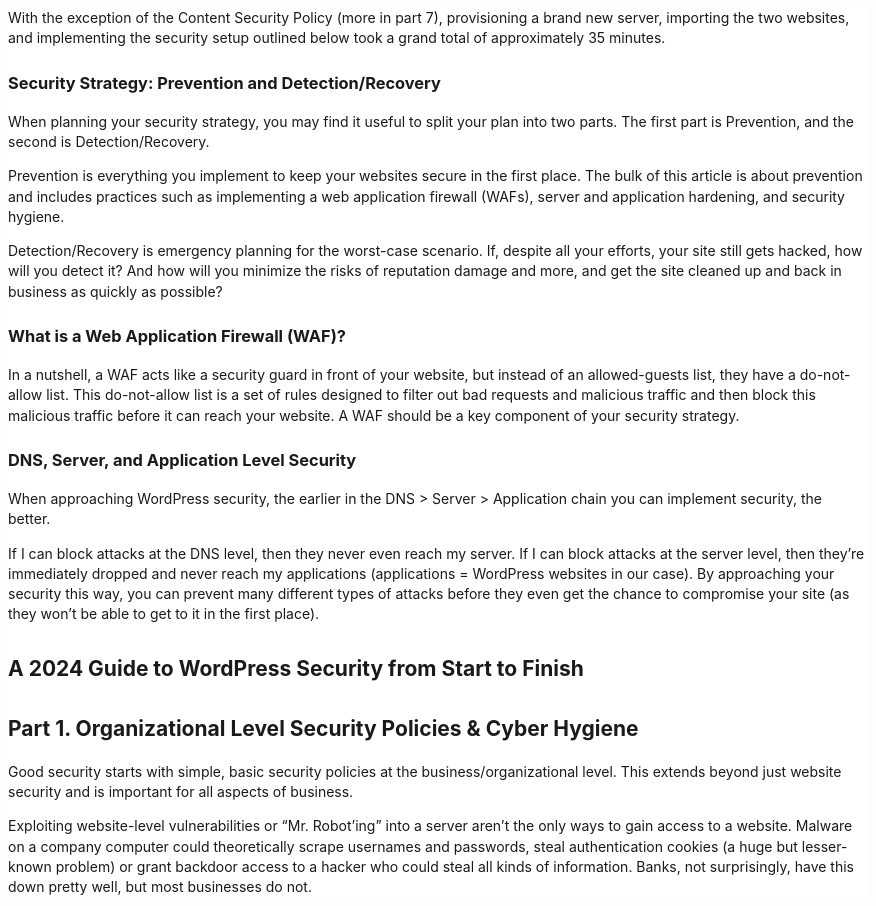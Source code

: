 With the exception of the Content Security Policy (more in part 7), provisioning a brand new server, importing the two websites, and implementing the security setup outlined below took a grand total of approximately 35 minutes.

### Security Strategy: Prevention and Detection/Recovery

When planning your security strategy, you may find it useful to split your plan into two parts. The first part is Prevention, and the second is Detection/Recovery.

Prevention is everything you implement to keep your websites secure in the first place. The bulk of this article is about prevention and includes practices such as implementing a web application firewall (WAFs), server and application hardening, and security hygiene.

Detection/Recovery is emergency planning for the worst-case scenario. If, despite all your efforts, your site still gets hacked, how will you detect it? And how will you minimize the risks of reputation damage and more, and get the site cleaned up and back in business as quickly as possible?

 

 

### What is a Web Application Firewall (WAF)?

In a nutshell, a WAF acts like a security guard in front of your website, but instead of an allowed-guests list, they have a do-not-allow list. This do-not-allow list is a set of rules designed to filter out bad requests and malicious traffic and then block this malicious traffic before it can reach your website. A WAF should be a key component of your security strategy.

### DNS, Server, and Application Level Security

When approaching WordPress security, the earlier in the DNS > Server > Application chain you can implement security, the better.

If I can block attacks at the DNS level, then they never even reach my server. If I can block attacks at the server level, then they’re immediately dropped and never reach my applications (applications = WordPress websites in our case). By approaching your security this way, you can prevent many different types of attacks before they even get the chance to compromise your site (as they won’t be able to get to it in the first place).

 

## A 2024 Guide to WordPress Security from Start to Finish

 

## Part 1. Organizational Level Security Policies & Cyber Hygiene

Good security starts with simple, basic security policies at the business/organizational level. This extends beyond just website security and is important for all aspects of business.

Exploiting website-level vulnerabilities or “Mr. Robot’ing” into a server aren’t the only ways to gain access to a website. Malware on a company computer could theoretically scrape usernames and passwords, steal authentication cookies (a huge but lesser-known problem) or grant backdoor access to a hacker who could steal all kinds of information. Banks, not surprisingly, have this down pretty well, but most businesses do not.

